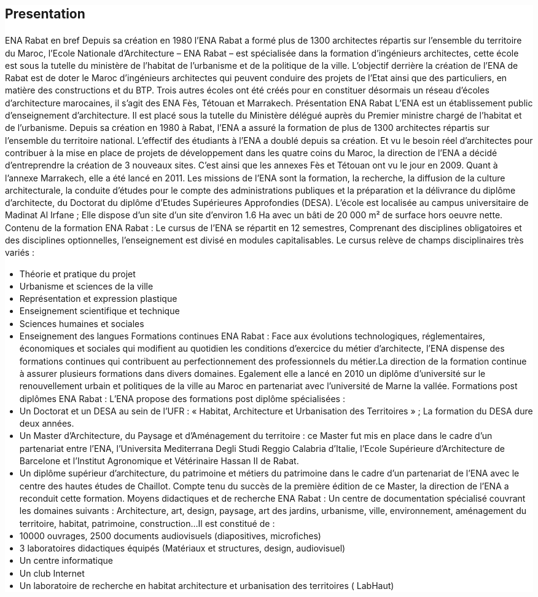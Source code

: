 ## Presentation
ENA Rabat en bref
Depuis sa création en 1980 l’ENA Rabat a formé plus de 1300 architectes répartis sur l’ensemble du territoire du Maroc, l’Ecole Nationale d’Architecture – ENA Rabat – est spécialisée dans la formation d’ingénieurs architectes, cette école est sous la tutelle du ministère de l’habitat de l’urbanisme et de la politique de la ville.
L’objectif derrière la création de l’ENA de Rabat est de doter le Maroc d’ingénieurs architectes qui peuvent conduire des projets de l’Etat ainsi que des particuliers, en matière des constructions et du BTP.
Trois autres écoles ont été créés pour en constituer désormais un réseau d’écoles d’architecture marocaines, il s’agit des ENA  Fès, Tétouan et Marrakech.
Présentation ENA Rabat
L’ENA est un établissement public d’enseignement d’architecture.  Il est placé sous la tutelle du Ministère délégué auprès du Premier ministre chargé de l’habitat et de l’urbanisme. Depuis sa création en 1980 à Rabat, l’ENA a assuré la formation de plus de 1300 architectes répartis sur l’ensemble du territoire national.
L’effectif des étudiants à l’ENA a doublé depuis sa création.  Et vu le besoin réel d’architectes pour contribuer à la mise en place de projets de développement  dans les quatre coins du Maroc,  la direction de l’ENA a décidé d’entreprendre la création  de 3 nouveaux sites. C’est ainsi que les annexes Fès et Tétouan  ont vu le jour en 2009. Quant à l’annexe Marrakech, elle a été lancé  en 2011.
Les missions de l’ENA sont la formation, la recherche, la diffusion de la culture architecturale, la conduite d’études pour le compte des administrations publiques et la préparation et la délivrance du diplôme d’architecte, du Doctorat du diplôme d’Etudes Supérieures Approfondies (DESA).
L’école est localisée au campus universitaire de Madinat Al Irfane ; Elle dispose d’un site d’un site d’environ 1.6 Ha avec un bâti de 20 000 m² de surface hors oeuvre nette.
Contenu de la formation ENA Rabat :
Le cursus de l’ENA se répartit en 12 semestres, Comprenant des disciplines obligatoires et des disciplines optionnelles, l’enseignement est divisé en modules capitalisables. Le cursus relève de champs disciplinaires très variés :
- Théorie et pratique du projet
- Urbanisme et sciences de la ville
- Représentation et expression plastique
- Enseignement scientifique et technique
- Sciences humaines et sociales
- Enseignement des langues
Formations continues ENA Rabat :
Face aux évolutions technologiques, réglementaires, économiques et sociales qui modifient au quotidien les conditions d’exercice du métier d’architecte, l’ENA dispense des formations continues qui contribuent au perfectionnement des professionnels du métier.La direction de la formation continue à assurer plusieurs formations dans divers domaines. Egalement elle a lancé en 2010 un diplôme d’université sur le renouvellement urbain et politiques de la ville au Maroc en partenariat avec l’université de Marne la vallée.
Formations post diplômes ENA Rabat :
L’ENA propose des formations post diplôme spécialisées :
- Un Doctorat et un DESA au sein de l’UFR : « Habitat, Architecture et Urbanisation des Territoires » ; La formation du DESA dure deux années.
- Un Master d’Architecture, du Paysage et d’Aménagement du territoire : ce Master fut mis en place dans le cadre d’un partenariat entre l’ENA, l’Universita Mediterrana Degli Studi Reggio Calabria d’Italie, l’Ecole Supérieure d’Architecture de Barcelone et l’Institut Agronomique et Vétérinaire Hassan II de Rabat.
- Un diplôme supérieur d’architecture, du patrimoine et métiers du patrimoine dans le cadre d’un partenariat de l’ENA avec le centre des hautes études de Chaillot. Compte tenu du succès de la première édition de ce Master, la direction de l’ENA a reconduit cette formation.
Moyens didactiques et de recherche ENA Rabat :
Un centre de documentation spécialisé   couvrant les domaines suivants : Architecture, art, design, paysage, art des jardins, urbanisme, ville, environnement, aménagement du territoire, habitat, patrimoine, construction…Il est constitué de :
- 10000 ouvrages, 2500 documents audiovisuels (diapositives, microfiches)
- 3 laboratoires didactiques équipés (Matériaux et structures, design, audiovisuel)
- Un centre informatique
- Un club Internet
- Un laboratoire de recherche en habitat architecture et urbanisation des territoires ( LabHaut)